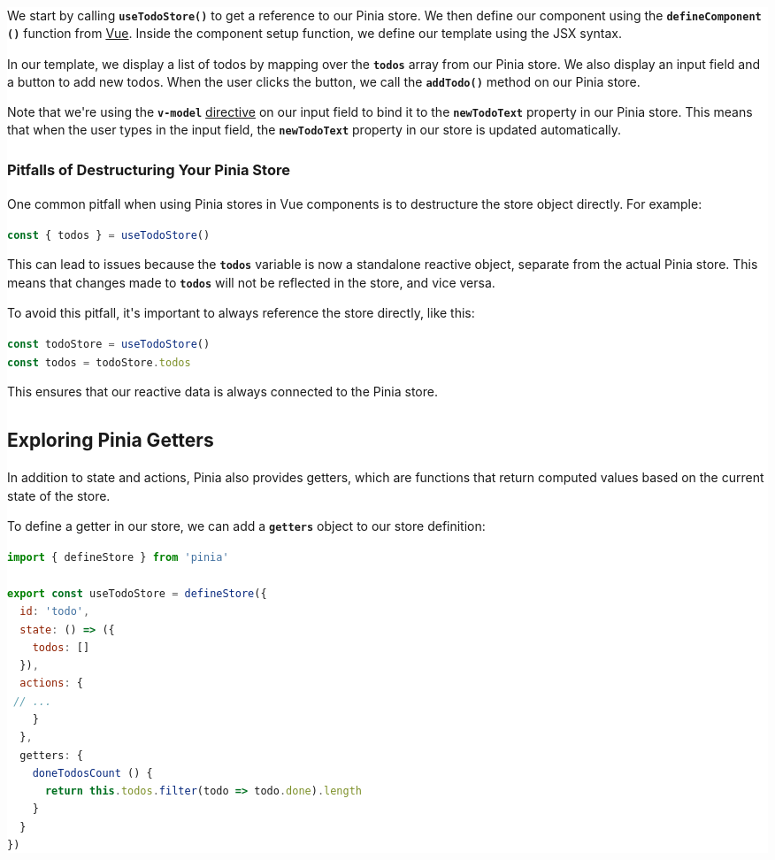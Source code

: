 We start by calling **`useTodoStore()`** to get a reference to our Pinia store. We then define our component using the **`defineComponent()`** function from [Vue](https://www.sciredev.com/blog/vue-3-a-beginners-guide-in-depth). Inside the component setup function, we define our template using the JSX syntax.

In our template, we display a list of todos by mapping over the **`todos`** array from our Pinia store. We also display an input field and a button to add new todos. When the user clicks the button, we call the **`addTodo()`** method on our Pinia store.

Note that we're using the **`v-model`** [directive](https://www.sciredev.com/blog/vue-3-directives-guide-in-depth) on our input field to bind it to the **`newTodoText`** property in our Pinia store. This means that when the user types in the input field, the **`newTodoText`** property in our store is updated automatically.

### **Pitfalls of Destructuring Your Pinia Store**

One common pitfall when using Pinia stores in Vue components is to destructure the store object directly. For example:

```jsx
const { todos } = useTodoStore()
```

This can lead to issues because the **`todos`** variable is now a standalone reactive object, separate from the actual Pinia store. This means that changes made to **`todos`** will not be reflected in the store, and vice versa.

To avoid this pitfall, it's important to always reference the store directly, like this:

```jsx
const todoStore = useTodoStore()
const todos = todoStore.todos

```

This ensures that our reactive data is always connected to the Pinia store.

## **Exploring Pinia Getters**

In addition to state and actions, Pinia also provides getters, which are functions that return computed values based on the current state of the store.

To define a getter in our store, we can add a **`getters`** object to our store definition:

```jsx
import { defineStore } from 'pinia'

export const useTodoStore = defineStore({
  id: 'todo',
  state: () => ({
    todos: []
  }),
  actions: {
 // ...
    }
  },
  getters: {
    doneTodosCount () {
      return this.todos.filter(todo => todo.done).length
    }
  }
})

```
